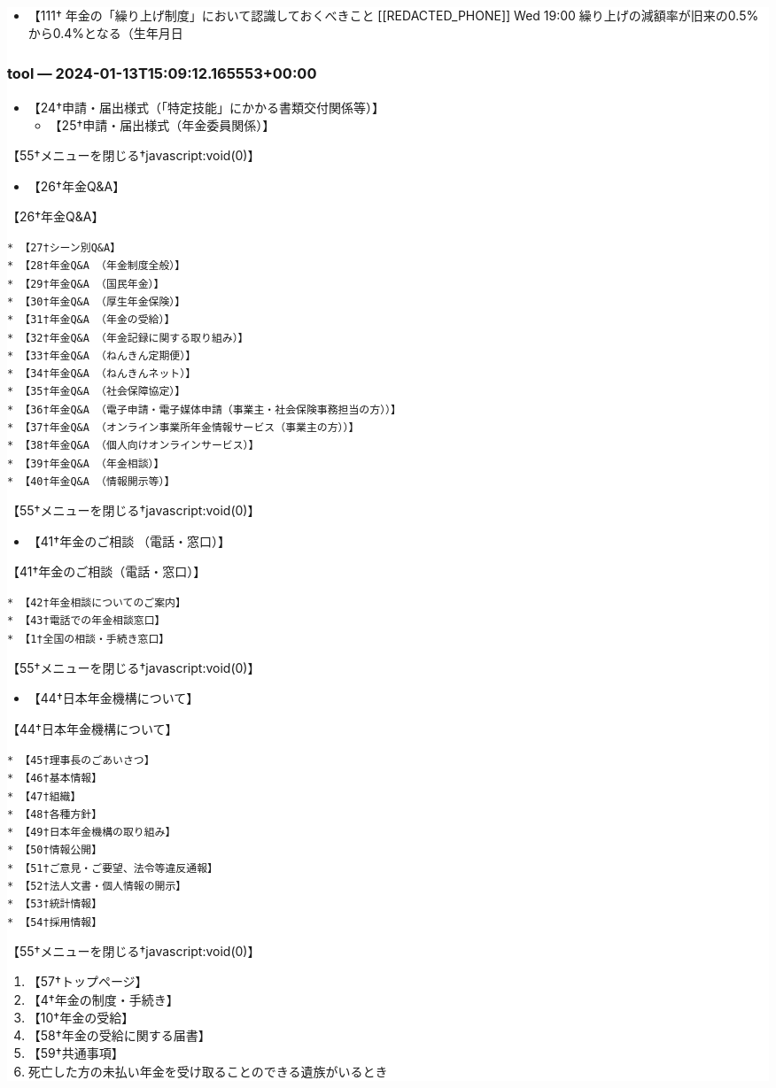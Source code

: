   * 【111† 年金の「繰り上げ制度」において認識しておくべきこと [[REDACTED_PHONE]] Wed 19:00 繰り上げの減額率が旧来の0.5%から0.4%となる（生年月日

### tool — 2024-01-13T15:09:12.165553+00:00

* 【24†申請・届出様式（「特定技能」にかかる書類交付関係等）】
    * 【25†申請・届出様式（年金委員関係）】

【55†メニューを閉じる†javascript:void(0)】

  * 【26†年金Q&A】 

【26†年金Q&A】

    * 【27†シーン別Q&A】
    * 【28†年金Q&A （年金制度全般）】
    * 【29†年金Q&A （国民年金）】
    * 【30†年金Q&A （厚生年金保険）】
    * 【31†年金Q&A （年金の受給）】
    * 【32†年金Q&A （年金記録に関する取り組み）】
    * 【33†年金Q&A （ねんきん定期便）】
    * 【34†年金Q&A （ねんきんネット）】
    * 【35†年金Q&A （社会保障協定）】
    * 【36†年金Q&A （電子申請・電子媒体申請（事業主・社会保険事務担当の方））】
    * 【37†年金Q&A （オンライン事業所年金情報サービス（事業主の方））】
    * 【38†年金Q&A （個人向けオンラインサービス）】
    * 【39†年金Q&A （年金相談）】
    * 【40†年金Q&A （情報開示等）】

【55†メニューを閉じる†javascript:void(0)】

  * 【41†年金のご相談 （電話・窓口）】 

【41†年金のご相談（電話・窓口）】

    * 【42†年金相談についてのご案内】
    * 【43†電話での年金相談窓口】
    * 【1†全国の相談・手続き窓口】

【55†メニューを閉じる†javascript:void(0)】

  * 【44†日本年金機構について】 

【44†日本年金機構について】

    * 【45†理事長のごあいさつ】
    * 【46†基本情報】
    * 【47†組織】
    * 【48†各種方針】
    * 【49†日本年金機構の取り組み】
    * 【50†情報公開】
    * 【51†ご意見・ご要望、法令等違反通報】
    * 【52†法人文書・個人情報の開示】
    * 【53†統計情報】
    * 【54†採用情報】

【55†メニューを閉じる†javascript:void(0)】

  1. 【57†トップページ】
  2. 【4†年金の制度・手続き】
  3. 【10†年金の受給】
  4. 【58†年金の受給に関する届書】
  5. 【59†共通事項】
  6. 死亡した方の未払い年金を受け取ることのできる遺族がいるとき
